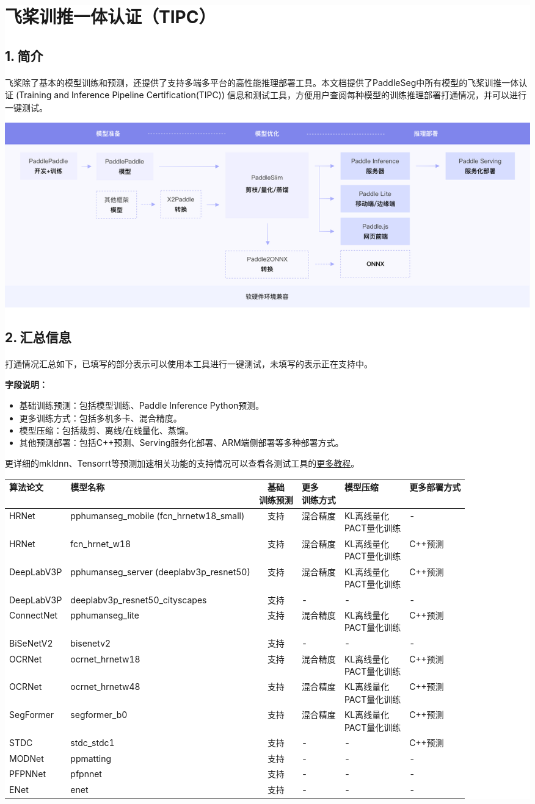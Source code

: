 
# 飞桨训推一体认证（TIPC）

## 1. 简介

飞桨除了基本的模型训练和预测，还提供了支持多端多平台的高性能推理部署工具。本文档提供了PaddleSeg中所有模型的飞桨训推一体认证 (Training and Inference Pipeline Certification(TIPC)) 信息和测试工具，方便用户查阅每种模型的训练推理部署打通情况，并可以进行一键测试。

<div align="center">
    <img src="docs/guide.png" width="1000">
</div>

## 2. 汇总信息

打通情况汇总如下，已填写的部分表示可以使用本工具进行一键测试，未填写的表示正在支持中。

**字段说明：**
- 基础训练预测：包括模型训练、Paddle Inference Python预测。
- 更多训练方式：包括多机多卡、混合精度。
- 模型压缩：包括裁剪、离线/在线量化、蒸馏。
- 其他预测部署：包括C++预测、Serving服务化部署、ARM端侧部署等多种部署方式。

更详细的mkldnn、Tensorrt等预测加速相关功能的支持情况可以查看各测试工具的[更多教程](#more)。

| 算法论文 | 模型名称 | 基础<br>训练预测 | 更多<br>训练方式 | 模型压缩 |  更多部署方式  |
| :--- | :--- |  :----:  |  :----  |   :----  |   :----  |
| HRNet     | pphumanseg_mobile (fcn_hrnetw18_small)    | 支持  | 混合精度 | KL离线量化<br>PACT量化训练 | - |
| HRNet     | fcn_hrnet_w18    | 支持  | 混合精度 | KL离线量化<br>PACT量化训练 | C++预测 |
| DeepLabV3P     | pphumanseg_server (deeplabv3p_resnet50) | 支持 | 混合精度 | KL离线量化<br>PACT量化训练 | C++预测 |
| DeepLabV3P     | deeplabv3p_resnet50_cityscapes | 支持 | - | - | - |
| ConnectNet | pphumanseg_lite | 支持 | 混合精度 | KL离线量化<br>PACT量化训练 | C++预测 |
| BiSeNetV2 | bisenetv2 | 支持 | - | - | - |
| OCRNet | ocrnet_hrnetw18 | 支持 | 混合精度 | KL离线量化<br>PACT量化训练 | C++预测 |
| OCRNet | ocrnet_hrnetw48 | 支持 | 混合精度 | KL离线量化<br>PACT量化训练 | C++预测 |
| SegFormer | segformer_b0 | 支持 | 混合精度 | KL离线量化<br>PACT量化训练 | C++预测 |
| STDC | stdc_stdc1 | 支持 | - | - | C++预测 |
| MODNet | ppmatting | 支持 | - | - | - |
| PFPNNet | pfpnnet | 支持 | - | - | - |
| ENet | enet | 支持 | - | - | - |